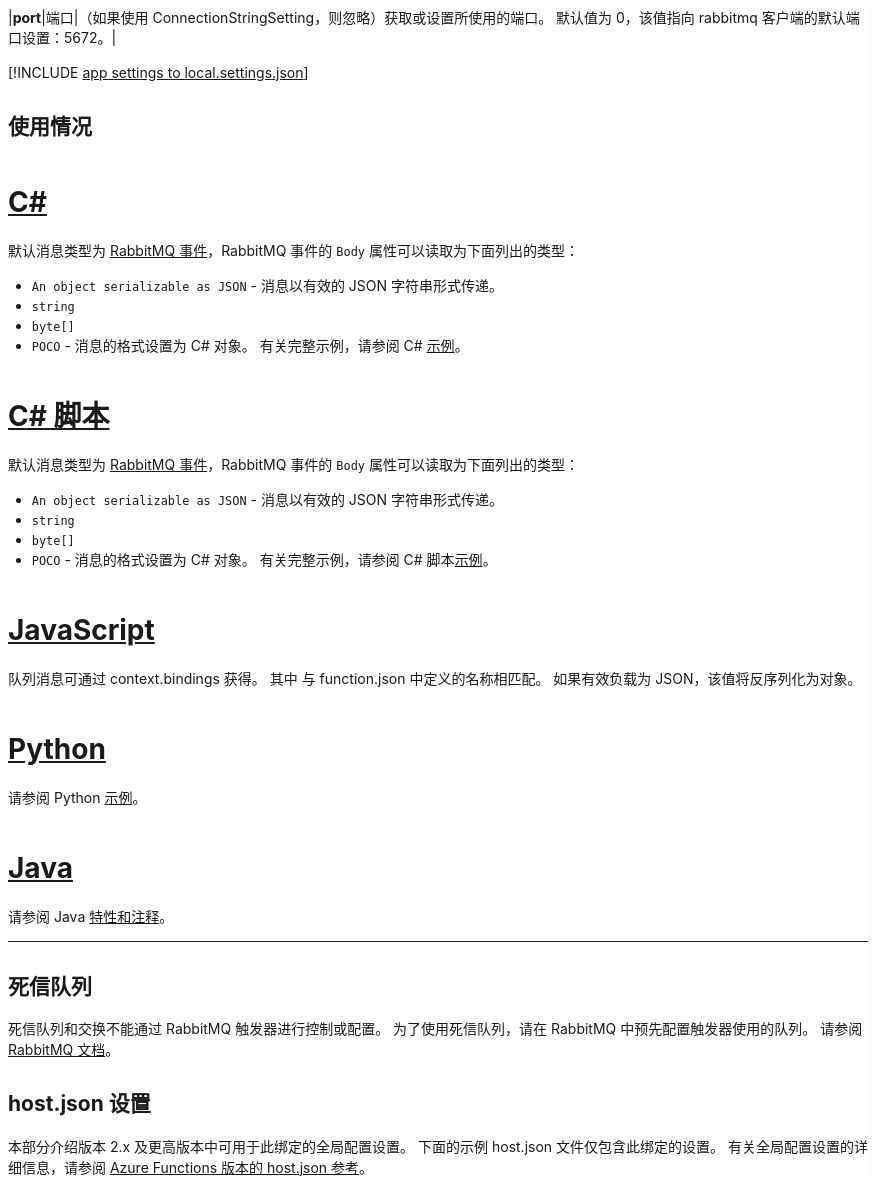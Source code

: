 |**port**|端口|（如果使用 ConnectionStringSetting，则忽略）获取或设置所使用的端口。 默认值为 0，该值指向 rabbitmq 客户端的默认端口设置：5672。|

[!INCLUDE [app settings to local.settings.json](../../includes/functions-app-settings-local.md)]

## <a name="usage"></a>使用情况

# <a name="c"></a>[C#](#tab/csharp)

默认消息类型为 [RabbitMQ 事件](https://rabbitmq.github.io/rabbitmq-dotnet-client/api/RabbitMQ.Client.Events.BasicDeliverEventArgs.html)，RabbitMQ 事件的 `Body` 属性可以读取为下面列出的类型：

* `An object serializable as JSON` - 消息以有效的 JSON 字符串形式传递。
* `string`
* `byte[]`
* `POCO` - 消息的格式设置为 C# 对象。 有关完整示例，请参阅 C# [示例](#example)。

# <a name="c-script"></a>[C# 脚本](#tab/csharp-script)

默认消息类型为 [RabbitMQ 事件](https://rabbitmq.github.io/rabbitmq-dotnet-client/api/RabbitMQ.Client.Events.BasicDeliverEventArgs.html)，RabbitMQ 事件的 `Body` 属性可以读取为下面列出的类型：

* `An object serializable as JSON` - 消息以有效的 JSON 字符串形式传递。
* `string`
* `byte[]`
* `POCO` - 消息的格式设置为 C# 对象。 有关完整示例，请参阅 C# 脚本[示例](#example)。

# <a name="javascript"></a>[JavaScript](#tab/javascript)

队列消息可通过 context.bindings 获得<NAME>。 其中 <NAME> 与 function.json 中定义的名称相匹配。 如果有效负载为 JSON，该值将反序列化为对象。

# <a name="python"></a>[Python](#tab/python)

请参阅 Python [示例](#example)。

# <a name="java"></a>[Java](#tab/java)

请参阅 Java [特性和注释](#attributes-and-annotations)。

---

## <a name="dead-letter-queues"></a>死信队列
死信队列和交换不能通过 RabbitMQ 触发器进行控制或配置。  为了使用死信队列，请在 RabbitMQ 中预先配置触发器使用的队列。 请参阅 [RabbitMQ 文档](https://www.rabbitmq.com/dlx.html)。

## <a name="hostjson-settings"></a>host.json 设置

本部分介绍版本 2.x 及更高版本中可用于此绑定的全局配置设置。 下面的示例 host.json 文件仅包含此绑定的设置。 有关全局配置设置的详细信息，请参阅 [Azure Functions 版本的 host.json 参考](functions-host-json.md)。
